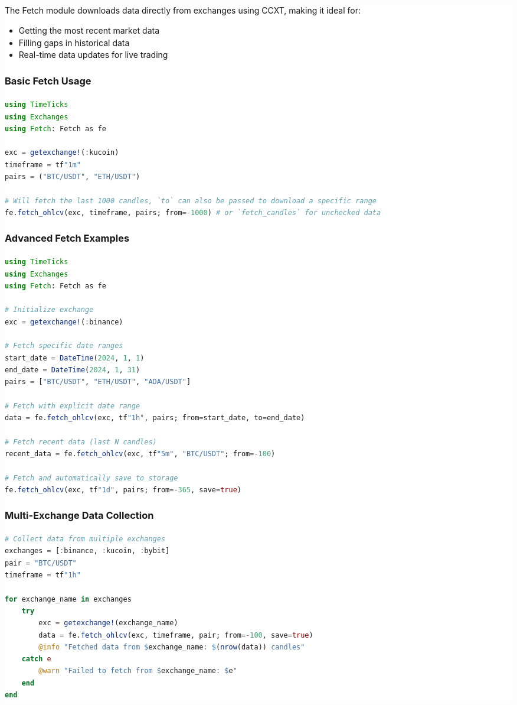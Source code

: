 The Fetch module downloads data directly from exchanges using CCXT, making it ideal for:

- Getting the most recent market data
- Filling gaps in historical data
- Real-time data updates for live trading

### Basic Fetch Usage

```julia
using TimeTicks
using Exchanges
using Fetch: Fetch as fe

exc = getexchange!(:kucoin)
timeframe = tf"1m"
pairs = ("BTC/USDT", "ETH/USDT")

# Will fetch the last 1000 candles, `to` can also be passed to download a specific range
fe.fetch_ohlcv(exc, timeframe, pairs; from=-1000) # or `fetch_candles` for unchecked data
```

### Advanced Fetch Examples

```julia
using TimeTicks
using Exchanges
using Fetch: Fetch as fe

# Initialize exchange
exc = getexchange!(:binance)

# Fetch specific date ranges
start_date = DateTime(2024, 1, 1)
end_date = DateTime(2024, 1, 31)
pairs = ["BTC/USDT", "ETH/USDT", "ADA/USDT"]

# Fetch with explicit date range
data = fe.fetch_ohlcv(exc, tf"1h", pairs; from=start_date, to=end_date)

# Fetch recent data (last N candles)
recent_data = fe.fetch_ohlcv(exc, tf"5m", "BTC/USDT"; from=-100)

# Fetch and automatically save to storage
fe.fetch_ohlcv(exc, tf"1d", pairs; from=-365, save=true)
```

### Multi-Exchange Data Collection

```julia
# Collect data from multiple exchanges
exchanges = [:binance, :kucoin, :bybit]
pair = "BTC/USDT"
timeframe = tf"1h"

for exchange_name in exchanges
    try
        exc = getexchange!(exchange_name)
        data = fe.fetch_ohlcv(exc, timeframe, pair; from=-100, save=true)
        @info "Fetched data from $exchange_name: $(nrow(data)) candles"
    catch e
        @warn "Failed to fetch from $exchange_name: $e"
    end
end
```


[^1]: Default path might be a scratchspace (from Scratch.jl) in the future